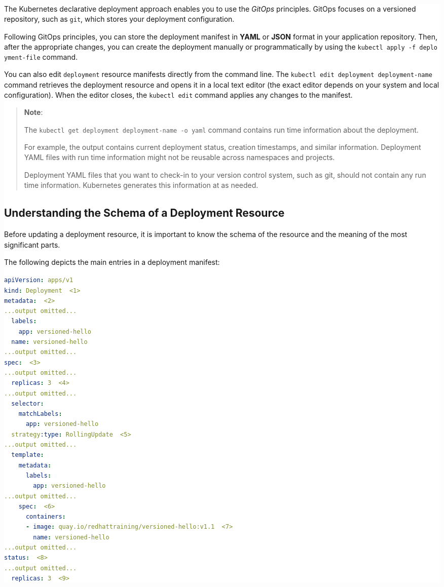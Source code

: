 The Kubernetes declarative deployment approach enables you to use the _GitOps_ principles.
GitOps focuses on a versioned repository, such as `git`, which stores your deployment configuration.

Following GitOps principles, you can store the deployment manifest in **YAML** or **JSON** format in your application repository.
Then, after the appropriate changes, you can create the deployment manually or programmatically by using the `kubectl apply -f deployment-file` command.

You can also edit `deployment` resource manifests directly from the command line.
The `kubectl edit deployment deployment-name` command retrieves the deployment resource and opens it in a local text editor (the exact editor depends on your system and local configuration).
When the editor closes, the `kubectl edit` command applies any changes to the manifest.

> **Note**:
> 
> The `kubectl get deployment deployment-name -o yaml` command contains run time information about the deployment.
> 
> For example, the output contains current deployment status, creation timestamps, and similar information.
> Deployment YAML files with run time information might not be reusable across namespaces and projects.
> 
> Deployment YAML files that you want to check-in to your version control system, such as git, should not contain any run time information.
> Kubernetes generates this information at as needed.

## Understanding the Schema of a Deployment Resource

Before updating a deployment resource, it is important to know the schema of the resource and the meaning of the most significant parts.

The following depicts the main entries in a deployment manifest:

```yaml
apiVersion: apps/v1
kind: Deployment  <1>
metadata:  <2>
...output omitted...
  labels:
    app: versioned-hello
  name: versioned-hello
...output omitted...
spec:  <3>
...output omitted...
  replicas: 3  <4>
...output omitted...
  selector:
    matchLabels:
      app: versioned-hello
  strategy:type: RollingUpdate  <5>
...output omitted...
  template:
    metadata:
      labels:
        app: versioned-hello
...output omitted...
    spec:  <6>
      containers:
      - image: quay.io/redhattraining/versioned-hello:v1.1  <7>
        name: versioned-hello
...output omitted...
status:  <8>
...output omitted...
  replicas: 3  <9>
```